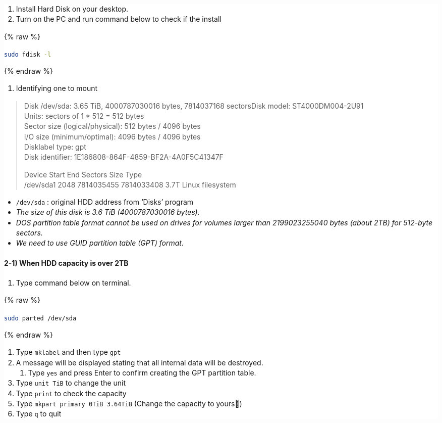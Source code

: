 1. Install Hard Disk on your desktop.
2. Turn on the PC and run command below to check if the install


{% raw %}
```bash
sudo fdisk -l
```
{% endraw %}


1. Identifying one to mount

> Disk /dev/sda: 3.65 TiB, 4000787030016 bytes, 7814037168 sectorsDisk model: ST4000DM004-2U91  
> Units: sectors of 1 * 512 = 512 bytes  
> Sector size (logical/physical): 512 bytes / 4096 bytes  
> I/O size (minimum/optimal): 4096 bytes / 4096 bytes  
> Disklabel type: gpt  
> Disk identifier: 1E186808-864F-4859-BF2A-4A0F5C41347F  
>   
> Device     Start        End    Sectors  Size Type  
> /dev/sda1   2048 7814035455 7814033408  3.7T Linux filesystem

- `/dev/sda` : original HDD address from ‘Disks’ program
- _The size of this disk is 3.6 TiB (4000787030016 bytes)._
- _DOS partition table format cannot be used on drives for volumes larger than 2199023255040 bytes (about 2TB) for 512-byte sectors._
- _We need to use GUID partition table (GPT) format._


#### 2-1) When HDD capacity is over 2TB

1. Type command below on terminal.


{% raw %}
```bash
sudo parted /dev/sda
```
{% endraw %}


1. Type `mklabel` and then type `gpt`
2. A message will be displayed stating that all internal data will be destroyed.
	1. Type `yes` and press Enter to confirm creating the GPT partition table.
3. Type `unit TiB` to change the unit
4. Type `print` to check the capacity
5. Type `mkpart primary 0TiB 3.64TiB` (Change the capacity to yours🙂)
6. Type `q` to quit
